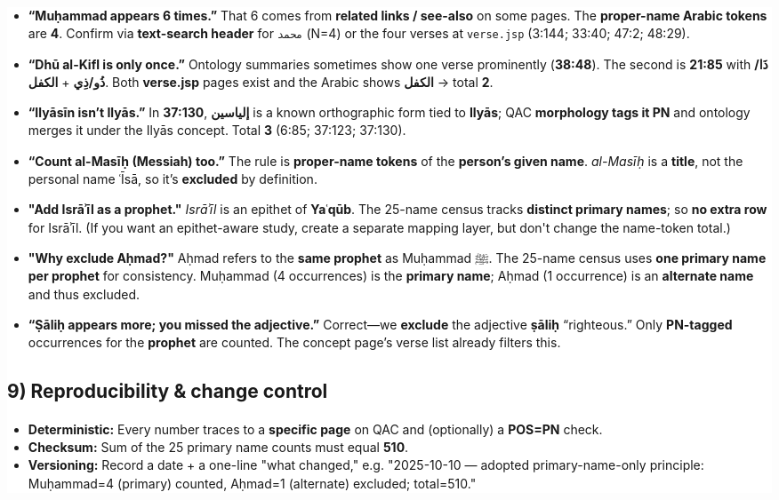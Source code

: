 - **“Muḥammad appears 6 times.”**
  That 6 comes from **related links / see-also** on some pages. The **proper-name Arabic tokens** are **4**. Confirm via **text-search header** for `محمد` (N=4) or the four verses at `verse.jsp` (3:144; 33:40; 47:2; 48:29).

- **“Dhū al-Kifl is only once.”**
  Ontology summaries sometimes show one verse prominently (**38:48**). The second is **21:85** with **ذَا/ذُو/ذِي** + **الكفل**. Both **verse.jsp** pages exist and the Arabic shows **الكفل** → total **2**.

- **“Ilyāsīn isn’t Ilyās.”**
  In **37:130**, **إلياسين** is a known orthographic form tied to **Ilyās**; QAC **morphology tags it PN** and ontology merges it under the Ilyās concept. Total **3** (6:85; 37:123; 37:130).

- **“Count al-Masīḥ (Messiah) too.”**
  The rule is **proper-name tokens** of the **person’s given name**. _al-Masīḥ_ is a **title**, not the personal name ʿĪsā, so it’s **excluded** by definition.

- **"Add Isrāʾīl as a prophet."**
  _Isrāʾīl_ is an epithet of **Yaʿqūb**. The 25-name census tracks **distinct primary names**; so **no extra row** for Isrāʾīl. (If you want an epithet-aware study, create a separate mapping layer, but don't change the name-token total.)

- **"Why exclude Aḥmad?"**
  Aḥmad refers to the **same prophet** as Muḥammad ﷺ. The 25-name census uses **one primary name per prophet** for consistency. Muḥammad (4 occurrences) is the **primary name**; Aḥmad (1 occurrence) is an **alternate name** and thus excluded.

- **“Ṣāliḥ appears more; you missed the adjective.”**
  Correct—we **exclude** the adjective **ṣāliḥ** “righteous.” Only **PN-tagged** occurrences for the **prophet** are counted. The concept page’s verse list already filters this.

## 9) Reproducibility & change control

- **Deterministic:** Every number traces to a **specific page** on QAC and (optionally) a **POS=PN** check.
- **Checksum:** Sum of the 25 primary name counts must equal **510**.
- **Versioning:** Record a date + a one-line "what changed," e.g. "2025-10-10 — adopted primary-name-only principle: Muḥammad=4 (primary) counted, Aḥmad=1 (alternate) excluded; total=510."
